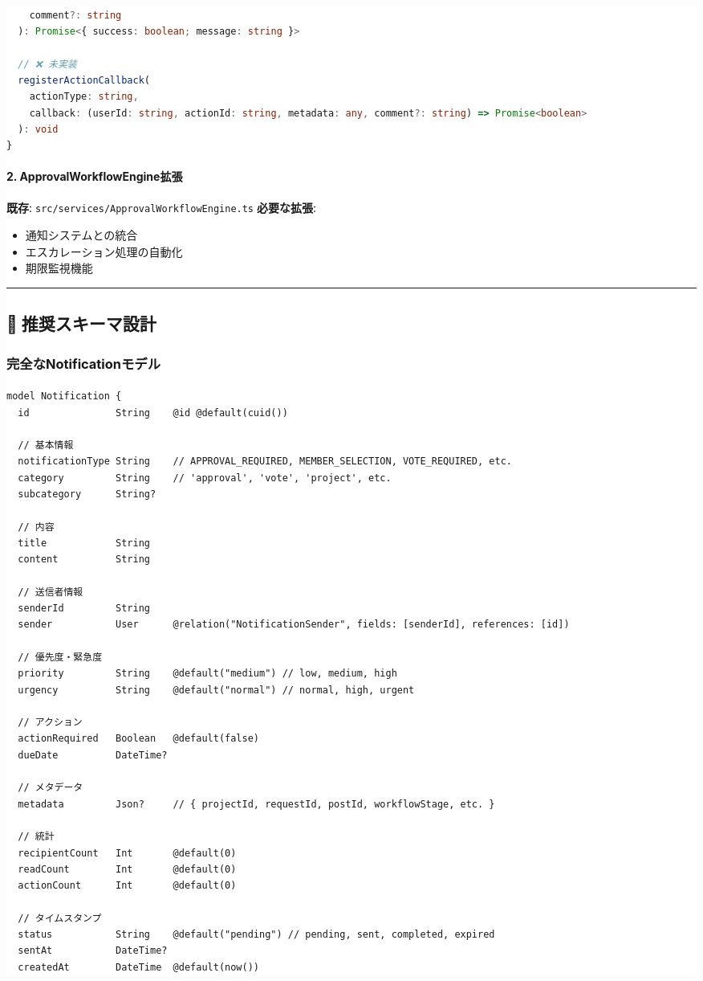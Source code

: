 ```typescript
    comment?: string
  ): Promise<{ success: boolean; message: string }>

  // ❌ 未実装
  registerActionCallback(
    actionType: string,
    callback: (userId: string, actionId: string, metadata: any, comment?: string) => Promise<boolean>
  ): void
}
```

#### 2. ApprovalWorkflowEngine拡張

**既存**: `src/services/ApprovalWorkflowEngine.ts`
**必要な拡張**:
- 通知システムとの統合
- エスカレーション処理の自動化
- 期限監視機能

---

## 📐 推奨スキーマ設計

### 完全なNotificationモデル

```prisma
model Notification {
  id               String    @id @default(cuid())

  // 基本情報
  notificationType String    // APPROVAL_REQUIRED, MEMBER_SELECTION, VOTE_REQUIRED, etc.
  category         String    // 'approval', 'vote', 'project', etc.
  subcategory      String?

  // 内容
  title            String
  content          String

  // 送信者情報
  senderId         String
  sender           User      @relation("NotificationSender", fields: [senderId], references: [id])

  // 優先度・緊急度
  priority         String    @default("medium") // low, medium, high
  urgency          String    @default("normal") // normal, high, urgent

  // アクション
  actionRequired   Boolean   @default(false)
  dueDate          DateTime?

  // メタデータ
  metadata         Json?     // { projectId, requestId, postId, workflowStage, etc. }

  // 統計
  recipientCount   Int       @default(0)
  readCount        Int       @default(0)
  actionCount      Int       @default(0)

  // タイムスタンプ
  status           String    @default("pending") // pending, sent, completed, expired
  sentAt           DateTime?
  createdAt        DateTime  @default(now())
```